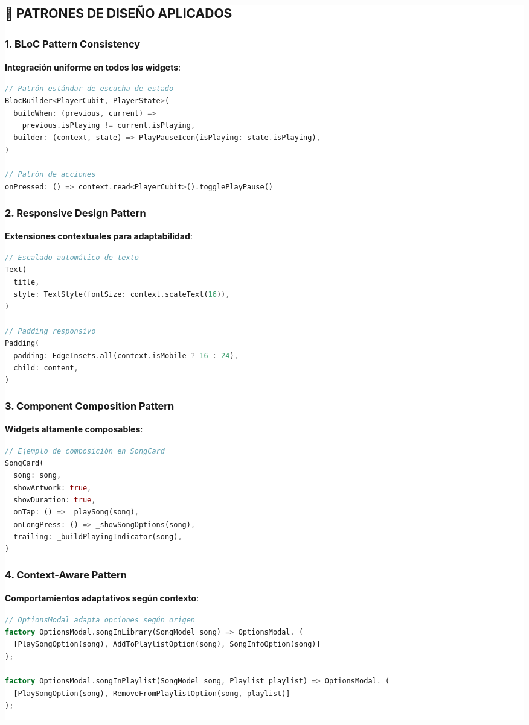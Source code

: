 
## 🎨 PATRONES DE DISEÑO APLICADOS

### 1. BLoC Pattern Consistency
**Integración uniforme en todos los widgets**:
```dart
// Patrón estándar de escucha de estado
BlocBuilder<PlayerCubit, PlayerState>(
  buildWhen: (previous, current) => 
    previous.isPlaying != current.isPlaying,
  builder: (context, state) => PlayPauseIcon(isPlaying: state.isPlaying),
)

// Patrón de acciones
onPressed: () => context.read<PlayerCubit>().togglePlayPause()
```

### 2. Responsive Design Pattern
**Extensiones contextuales para adaptabilidad**:
```dart
// Escalado automático de texto
Text(
  title, 
  style: TextStyle(fontSize: context.scaleText(16)),
)

// Padding responsivo
Padding(
  padding: EdgeInsets.all(context.isMobile ? 16 : 24),
  child: content,
)
```

### 3. Component Composition Pattern
**Widgets altamente composables**:
```dart
// Ejemplo de composición en SongCard
SongCard(
  song: song,
  showArtwork: true,
  showDuration: true,
  onTap: () => _playSong(song),
  onLongPress: () => _showSongOptions(song),
  trailing: _buildPlayingIndicator(song),
)
```

### 4. Context-Aware Pattern
**Comportamientos adaptativos según contexto**:
```dart
// OptionsModal adapta opciones según origen
factory OptionsModal.songInLibrary(SongModel song) => OptionsModal._(
  [PlaySongOption(song), AddToPlaylistOption(song), SongInfoOption(song)]
);

factory OptionsModal.songInPlaylist(SongModel song, Playlist playlist) => OptionsModal._(
  [PlaySongOption(song), RemoveFromPlaylistOption(song, playlist)]
);
```

---